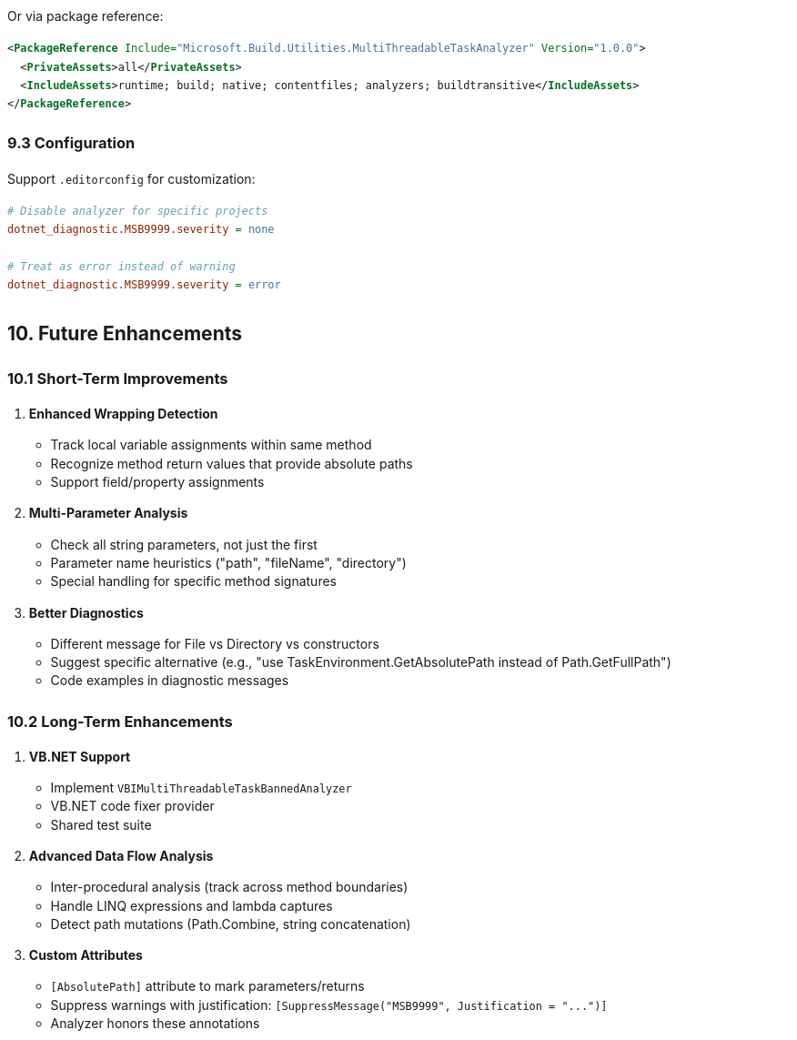 Or via package reference:
```xml
<PackageReference Include="Microsoft.Build.Utilities.MultiThreadableTaskAnalyzer" Version="1.0.0">
  <PrivateAssets>all</PrivateAssets>
  <IncludeAssets>runtime; build; native; contentfiles; analyzers; buildtransitive</IncludeAssets>
</PackageReference>
```

### 9.3 Configuration

Support `.editorconfig` for customization:
```ini
# Disable analyzer for specific projects
dotnet_diagnostic.MSB9999.severity = none

# Treat as error instead of warning
dotnet_diagnostic.MSB9999.severity = error
```

## 10. Future Enhancements

### 10.1 Short-Term Improvements

1. **Enhanced Wrapping Detection**
   - Track local variable assignments within same method
   - Recognize method return values that provide absolute paths
   - Support field/property assignments

2. **Multi-Parameter Analysis**
   - Check all string parameters, not just the first
   - Parameter name heuristics ("path", "fileName", "directory")
   - Special handling for specific method signatures

3. **Better Diagnostics**
   - Different message for File vs Directory vs constructors
   - Suggest specific alternative (e.g., "use TaskEnvironment.GetAbsolutePath instead of Path.GetFullPath")
   - Code examples in diagnostic messages

### 10.2 Long-Term Enhancements

1. **VB.NET Support**
   - Implement `VBIMultiThreadableTaskBannedAnalyzer`
   - VB.NET code fixer provider
   - Shared test suite

2. **Advanced Data Flow Analysis**
   - Inter-procedural analysis (track across method boundaries)
   - Handle LINQ expressions and lambda captures
   - Detect path mutations (Path.Combine, string concatenation)

3. **Custom Attributes**
   - `[AbsolutePath]` attribute to mark parameters/returns
   - Suppress warnings with justification: `[SuppressMessage("MSB9999", Justification = "...")]`
   - Analyzer honors these annotations
